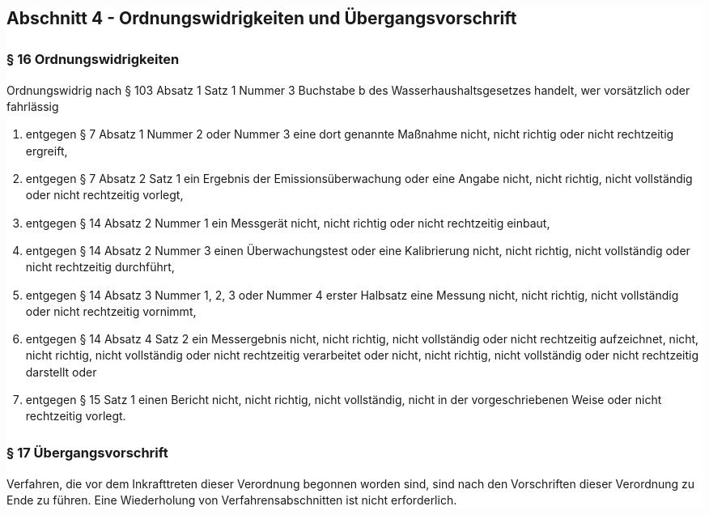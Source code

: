 
## Abschnitt 4 - Ordnungswidrigkeiten und Übergangsvorschrift


### § 16 Ordnungswidrigkeiten

Ordnungswidrig nach § 103 Absatz 1 Satz 1 Nummer 3 Buchstabe b des
Wasserhaushaltsgesetzes handelt, wer vorsätzlich oder fahrlässig

1.  entgegen § 7 Absatz 1 Nummer 2 oder Nummer 3 eine dort genannte
    Maßnahme nicht, nicht richtig oder nicht rechtzeitig ergreift,


2.  entgegen § 7 Absatz 2 Satz 1 ein Ergebnis der Emissionsüberwachung
    oder eine Angabe nicht, nicht richtig, nicht vollständig oder nicht
    rechtzeitig vorlegt,


3.  entgegen § 14 Absatz 2 Nummer 1 ein Messgerät nicht, nicht richtig
    oder nicht rechtzeitig einbaut,


4.  entgegen § 14 Absatz 2 Nummer 3 einen Überwachungstest oder eine
    Kalibrierung nicht, nicht richtig, nicht vollständig oder nicht
    rechtzeitig durchführt,


5.  entgegen § 14 Absatz 3 Nummer 1, 2, 3 oder Nummer 4 erster Halbsatz
    eine Messung nicht, nicht richtig, nicht vollständig oder nicht
    rechtzeitig vornimmt,


6.  entgegen § 14 Absatz 4 Satz 2 ein Messergebnis nicht, nicht richtig,
    nicht vollständig oder nicht rechtzeitig aufzeichnet, nicht, nicht
    richtig, nicht vollständig oder nicht rechtzeitig verarbeitet oder
    nicht, nicht richtig, nicht vollständig oder nicht rechtzeitig
    darstellt oder


7.  entgegen § 15 Satz 1 einen Bericht nicht, nicht richtig, nicht
    vollständig, nicht in der vorgeschriebenen Weise oder nicht
    rechtzeitig vorlegt.





### § 17 Übergangsvorschrift

Verfahren, die vor dem Inkrafttreten dieser Verordnung begonnen worden
sind, sind nach den Vorschriften dieser Verordnung zu Ende zu führen.
Eine Wiederholung von Verfahrensabschnitten ist nicht erforderlich.

